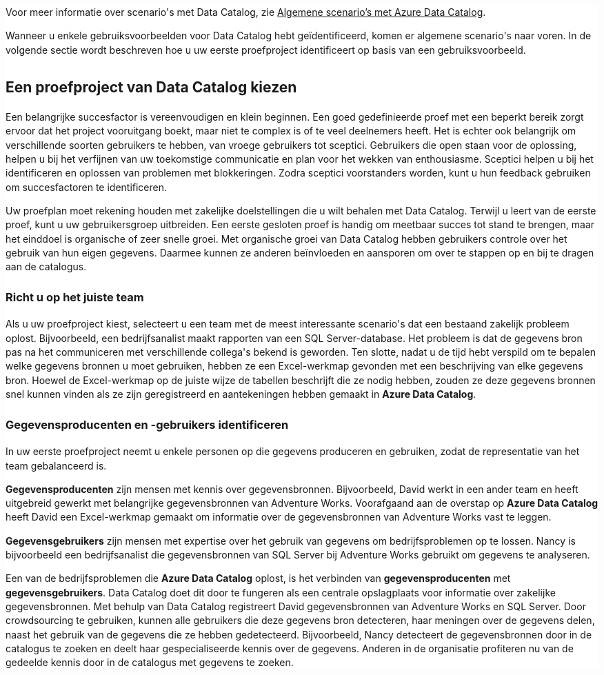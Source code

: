 Voor meer informatie over scenario's met Data Catalog, zie [Algemene scenario’s met Azure Data Catalog](data-catalog-common-scenarios.md).

Wanneer u enkele gebruiksvoorbeelden voor Data Catalog hebt geïdentificeerd, komen er algemene scenario's naar voren. In de volgende sectie wordt beschreven hoe u uw eerste proefproject identificeert op basis van een gebruiksvoorbeeld.

## <a name="choose-a-data-catalog-pilot-project"></a>Een proefproject van Data Catalog kiezen

Een belangrijke succesfactor is vereenvoudigen en klein beginnen. Een goed gedefinieerde proef met een beperkt bereik zorgt ervoor dat het project vooruitgang boekt, maar niet te complex is of te veel deelnemers heeft. Het is echter ook belangrijk om verschillende soorten gebruikers te hebben, van vroege gebruikers tot sceptici. Gebruikers die open staan voor de oplossing, helpen u bij het verfijnen van uw toekomstige communicatie en plan voor het wekken van enthousiasme. Sceptici helpen u bij het identificeren en oplossen van problemen met blokkeringen. Zodra sceptici voorstanders worden, kunt u hun feedback gebruiken om succesfactoren te identificeren.

Uw proefplan moet rekening houden met zakelijke doelstellingen die u wilt behalen met Data Catalog. Terwijl u leert van de eerste proef, kunt u uw gebruikersgroep uitbreiden. Een eerste gesloten proef is handig om meetbaar succes tot stand te brengen, maar het einddoel is organische of zeer snelle groei. Met organische groei van Data Catalog hebben gebruikers controle over het gebruik van hun eigen gegevens. Daarmee kunnen ze anderen beïnvloeden en aansporen om over te stappen op en bij te dragen aan de catalogus.

### <a name="target-the-right-team"></a>Richt u op het juiste team

Als u uw proefproject kiest, selecteert u een team met de meest interessante scenario's dat een bestaand zakelijk probleem oplost. Bijvoorbeeld, een bedrijfsanalist maakt rapporten van een SQL Server-database. Het probleem is dat de gegevens bron pas na het communiceren met verschillende collega's bekend is geworden. Ten slotte, nadat u de tijd hebt verspild om te bepalen welke gegevens bronnen u moet gebruiken, hebben ze een Excel-werkmap gevonden met een beschrijving van elke gegevens bron. Hoewel de Excel-werkmap op de juiste wijze de tabellen beschrijft die ze nodig hebben, zouden ze deze gegevens bronnen snel kunnen vinden als ze zijn geregistreerd en aantekeningen hebben gemaakt in **Azure Data Catalog**.

### <a name="identify-data-heroes"></a>Gegevensproducenten en -gebruikers identificeren

In uw eerste proefproject neemt u enkele personen op die gegevens produceren en gebruiken, zodat de representatie van het team gebalanceerd is.

**Gegevensproducenten** zijn mensen met kennis over gegevensbronnen. Bijvoorbeeld, David werkt in een ander team en heeft uitgebreid gewerkt met belangrijke gegevensbronnen van Adventure Works. Voorafgaand aan de overstap op **Azure Data Catalog** heeft David een Excel-werkmap gemaakt om informatie over de gegevensbronnen van Adventure Works vast te leggen.

**Gegevensgebruikers** zijn mensen met expertise over het gebruik van gegevens om bedrijfsproblemen op te lossen. Nancy is bijvoorbeeld een bedrijfsanalist die gegevensbronnen van SQL Server bij Adventure Works gebruikt om gegevens te analyseren.

Een van de bedrijfsproblemen die **Azure Data Catalog** oplost, is het verbinden van **gegevensproducenten** met **gegevensgebruikers**. Data Catalog doet dit door te fungeren als een centrale opslagplaats voor informatie over zakelijke gegevensbronnen. Met behulp van Data Catalog registreert David gegevensbronnen van Adventure Works en SQL Server. Door crowdsourcing te gebruiken, kunnen alle gebruikers die deze gegevens bron detecteren, haar meningen over de gegevens delen, naast het gebruik van de gegevens die ze hebben gedetecteerd. Bijvoorbeeld, Nancy detecteert de gegevensbronnen door in de catalogus te zoeken en deelt haar gespecialiseerde kennis over de gegevens.  Anderen in de organisatie profiteren nu van de gedeelde kennis door in de catalogus met gegevens te zoeken.
